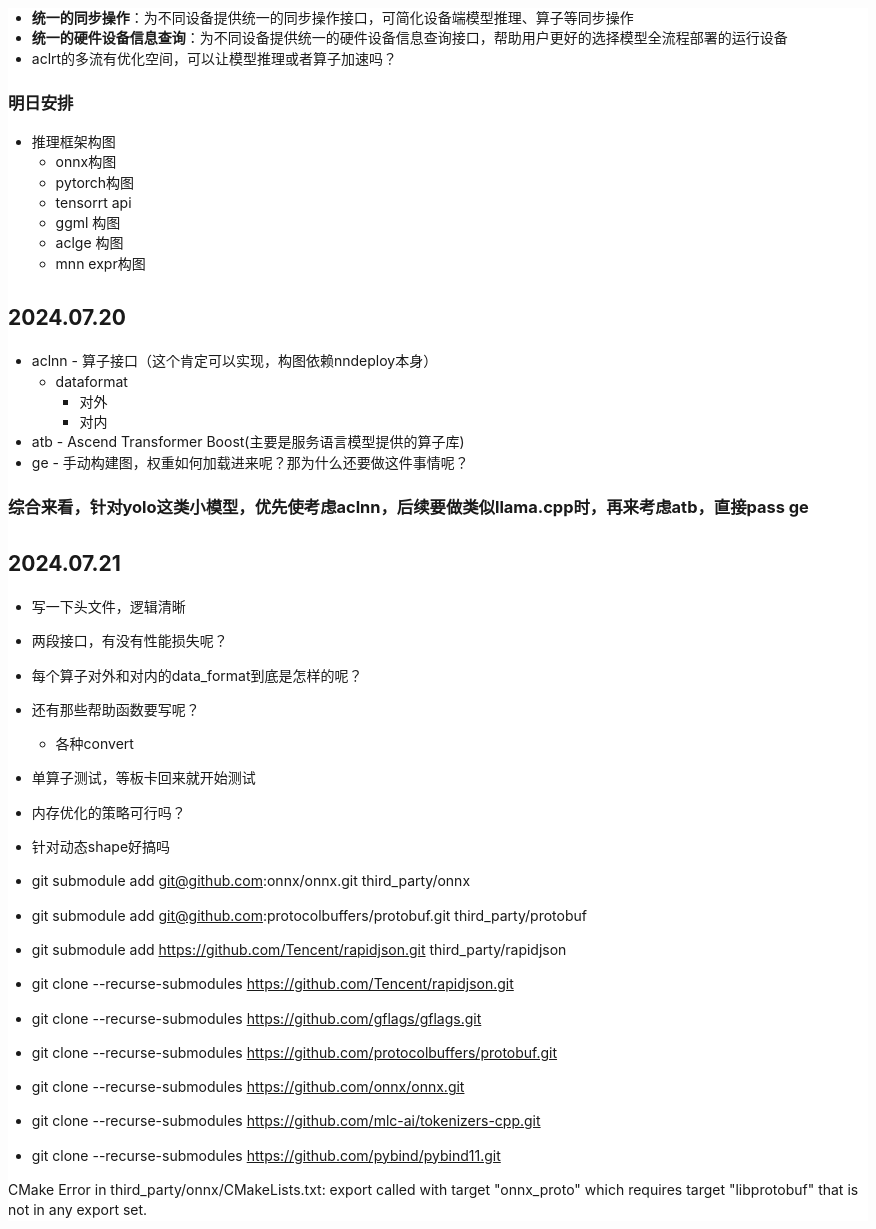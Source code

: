   + **统一的同步操作**：为不同设备提供统一的同步操作接口，可简化设备端模型推理、算子等同步操作
  + **统一的硬件设备信息查询**：为不同设备提供统一的硬件设备信息查询接口，帮助用户更好的选择模型全流程部署的运行设备
+ aclrt的多流有优化空间，可以让模型推理或者算子加速吗？

### 明日安排
+ 推理框架构图
  + onnx构图
  + pytorch构图
  + tensorrt api
  + ggml 构图
  + aclge 构图
  + mnn expr构图

## 2024.07.20
+ aclnn - 算子接口（这个肯定可以实现，构图依赖nndeploy本身）
  + dataformat
    + 对外
    + 对内
+ atb - Ascend Transformer Boost(主要是服务语言模型提供的算子库)
+ ge - 手动构建图，权重如何加载进来呢？那为什么还要做这件事情呢？

### 综合来看，针对yolo这类小模型，优先使考虑aclnn，后续要做类似llama.cpp时，再来考虑atb，直接pass ge

## 2024.07.21
+ 写一下头文件，逻辑清晰
+ 两段接口，有没有性能损失呢？
+ 每个算子对外和对内的data_format到底是怎样的呢？
+ 还有那些帮助函数要写呢？
  + 各种convert
+ 单算子测试，等板卡回来就开始测试
+ 内存优化的策略可行吗？
+ 针对动态shape好搞吗
+ git submodule add git@github.com:onnx/onnx.git third_party/onnx
+ git submodule add git@github.com:protocolbuffers/protobuf.git third_party/protobuf

+ git submodule add https://github.com/Tencent/rapidjson.git third_party/rapidjson
+ git clone --recurse-submodules https://github.com/Tencent/rapidjson.git

+ git clone --recurse-submodules https://github.com/gflags/gflags.git

+ git clone --recurse-submodules https://github.com/protocolbuffers/protobuf.git

+ git clone --recurse-submodules https://github.com/onnx/onnx.git

+ git clone --recurse-submodules https://github.com/mlc-ai/tokenizers-cpp.git

+ git clone --recurse-submodules https://github.com/pybind/pybind11.git


CMake Error in third_party/onnx/CMakeLists.txt:
  export called with target "onnx_proto" which requires target "libprotobuf"
  that is not in any export set.
